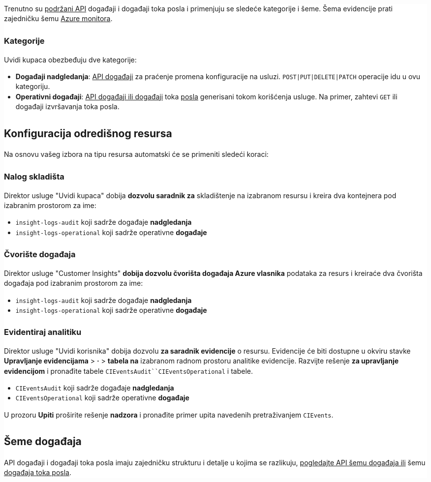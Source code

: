 Trenutno su [podržani API](apis.md) događaji i događaji toka posla i primenjuju se sledeće kategorije i šeme.
Šema evidencije prati zajedničku šemu [Azure monitora](/azure/azure-monitor/platform/resource-logs-schema#top-level-common-schema).

### <a name="categories"></a>Kategorije

Uvidi kupaca obezbeđuju dve kategorije:

- **Događaji nadgledanja**: [API događaji](#api-event-schema) za praćenje promena konfiguracije na usluzi. `POST|PUT|DELETE|PATCH` operacije idu u ovu kategoriju.
- **Operativni događaji**: [API događaji ili događaji](#api-event-schema) toka [posla](#workflow-event-schema) generisani tokom korišćenja usluge.  Na primer, zahtevi `GET` ili događaji izvršavanja toka posla.

## <a name="configuration-on-the-destination-resource"></a>Konfiguracija odredišnog resursa

Na osnovu vašeg izbora na tipu resursa automatski će se primeniti sledeći koraci:

### <a name="storage-account"></a>Nalog skladišta

Direktor usluge "Uvidi kupaca" dobija **dozvolu saradnik za** skladištenje na izabranom resursu i kreira dva kontejnera pod izabranim prostorom za ime:

- `insight-logs-audit` koji sadrže događaje **nadgledanja**
- `insight-logs-operational` koji sadrže operativne **događaje**

### <a name="event-hub"></a>Čvorište događaja

Direktor usluge "Customer Insights" **dobija dozvolu čvorišta događaja Azure vlasnika** podataka za resurs i kreiraće dva čvorišta događaja pod izabranim prostorom za ime:

- `insight-logs-audit` koji sadrže događaje **nadgledanja**
- `insight-logs-operational` koji sadrže operativne **događaje**

### <a name="log-analytics"></a>Evidentiraj analitiku

Direktor usluge "Uvidi korisnika" dobija dozvolu **za saradnik evidencije** o resursu. Evidencije će biti dostupne u okviru stavke **Upravljanje evidencijama** > **·** > **tabela na** izabranom radnom prostoru analitike evidencije. Razvijte rešenje **za upravljanje evidencijom** i pronađite tabele `CIEventsAudit``CIEventsOperational` i tabele.

- `CIEventsAudit` koji sadrže događaje **nadgledanja**
- `CIEventsOperational` koji sadrže operativne **događaje**

U prozoru **Upiti** proširite rešenje **nadzora** i pronađite primer upita navedenih pretraživanjem `CIEvents`.

## <a name="event-schemas"></a>Šeme događaja

API događaji i događaji toka posla imaju zajedničku strukturu i detalje u kojima se razlikuju, [pogledajte API šemu događaja ili](#api-event-schema) šemu [događaja toka posla](#workflow-event-schema).

